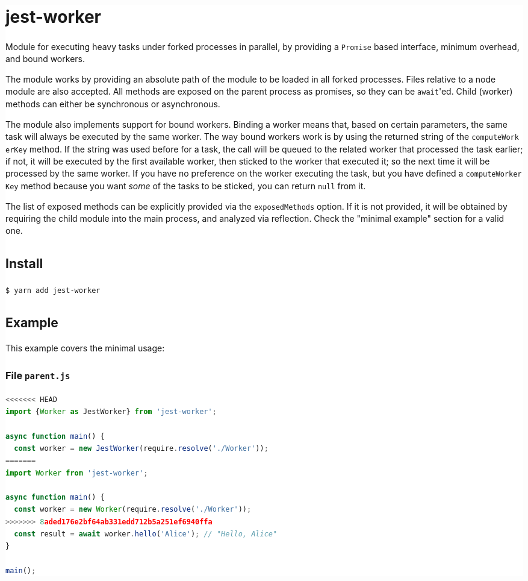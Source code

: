 # jest-worker

Module for executing heavy tasks under forked processes in parallel, by providing a `Promise` based interface, minimum overhead, and bound workers.

The module works by providing an absolute path of the module to be loaded in all forked processes. Files relative to a node module are also accepted. All methods are exposed on the parent process as promises, so they can be `await`'ed. Child (worker) methods can either be synchronous or asynchronous.

The module also implements support for bound workers. Binding a worker means that, based on certain parameters, the same task will always be executed by the same worker. The way bound workers work is by using the returned string of the `computeWorkerKey` method. If the string was used before for a task, the call will be queued to the related worker that processed the task earlier; if not, it will be executed by the first available worker, then sticked to the worker that executed it; so the next time it will be processed by the same worker. If you have no preference on the worker executing the task, but you have defined a `computeWorkerKey` method because you want _some_ of the tasks to be sticked, you can return `null` from it.

The list of exposed methods can be explicitly provided via the `exposedMethods` option. If it is not provided, it will be obtained by requiring the child module into the main process, and analyzed via reflection. Check the "minimal example" section for a valid one.

## Install

```sh
$ yarn add jest-worker
```

## Example

This example covers the minimal usage:

### File `parent.js`

```javascript
<<<<<<< HEAD
import {Worker as JestWorker} from 'jest-worker';

async function main() {
  const worker = new JestWorker(require.resolve('./Worker'));
=======
import Worker from 'jest-worker';

async function main() {
  const worker = new Worker(require.resolve('./Worker'));
>>>>>>> 8aded176e2bf64ab331edd712b5a251ef6940ffa
  const result = await worker.hello('Alice'); // "Hello, Alice"
}

main();
```
